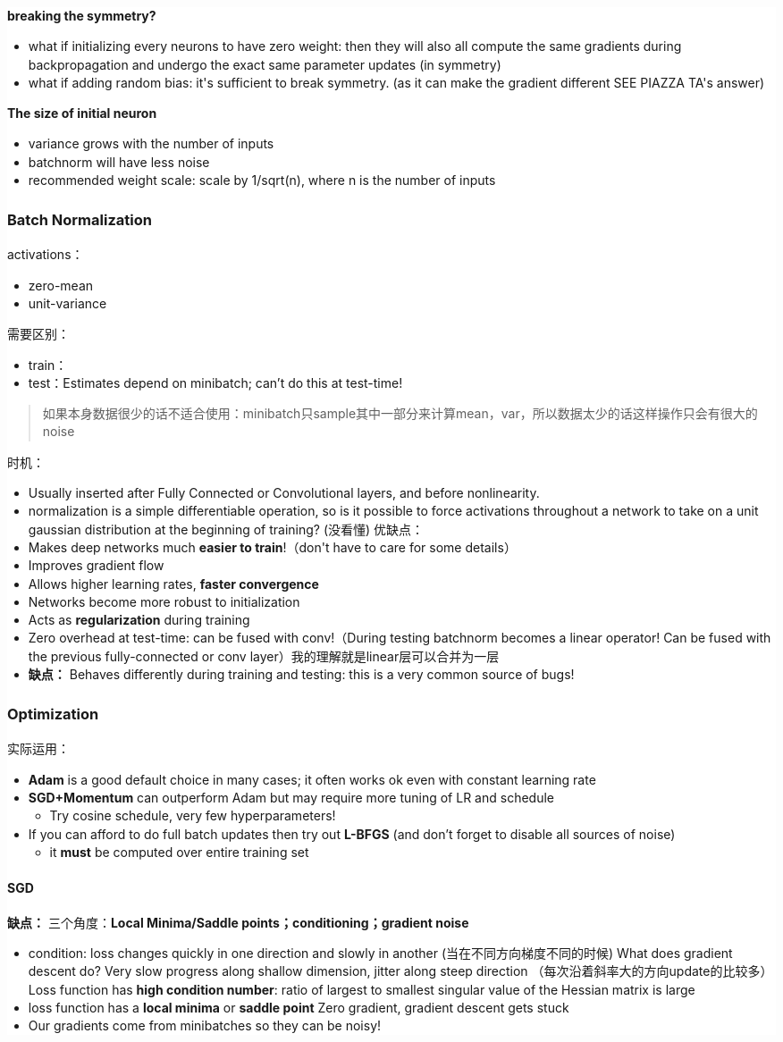 **breaking the symmetry?**
- what if initializing every neurons to have zero weight: then they will also all compute the same gradients during backpropagation and undergo the exact same parameter updates (in symmetry)
- what if adding random bias: it's sufficient to break symmetry. (as it can make the gradient different SEE PIAZZA TA's answer)

**The size of initial neuron**
- variance grows with the number of inputs
- batchnorm will have less noise
- recommended weight scale: scale by 1/sqrt(n), where n is the number of inputs

### Batch Normalization
activations：
- zero-mean 
- unit-variance 

需要区别：
- train：
- test：Estimates depend on minibatch; can’t do this at test-time!

> 如果本身数据很少的话不适合使用：minibatch只sample其中一部分来计算mean，var，所以数据太少的话这样操作只会有很大的noise

时机：
- Usually inserted after Fully Connected or Convolutional layers, and before nonlinearity.
- normalization is a simple differentiable operation, so is it possible to force activations throughout a network to take on a unit gaussian distribution at the beginning of training? (没看懂)
优缺点： 
- Makes deep networks much **easier to train**!（don't have to care for some details）
- Improves gradient flow
- Allows higher learning rates, **faster convergence**
- Networks become more robust to initialization
- Acts as **regularization** during training
- Zero overhead at test-time: can be fused with conv!（During testing batchnorm becomes a linear operator! Can be fused with the previous fully-connected or conv layer）我的理解就是linear层可以合并为一层
- **缺点：** Behaves differently during training and testing: this
is a very common source of bugs!

### Optimization
实际运用：
- **Adam** is a good default choice in many cases; it often works ok even with constant learning rate
- **SGD+Momentum** can outperform Adam but may require more tuning of LR and schedule
	- Try cosine schedule, very few hyperparameters!
- If you can afford to do full batch updates then try out **L-BFGS** (and don’t forget to disable all sources of noise)
	- it **must** be computed over entire training set

#### SGD
**缺点：** 三个角度：**Local Minima/Saddle points；conditioning；gradient noise**
- condition: loss changes quickly in one direction and slowly in another (当在不同方向梯度不同的时候)
What does gradient descent do? Very slow progress along shallow dimension, jitter along steep direction （每次沿着斜率大的方向update的比较多）
Loss function has **high condition number**: ratio of largest to smallest
singular value of the Hessian matrix is large
- loss function has a **local minima** or **saddle point**
Zero gradient, gradient descent gets stuck
- Our gradients come from minibatches so they can be noisy!
